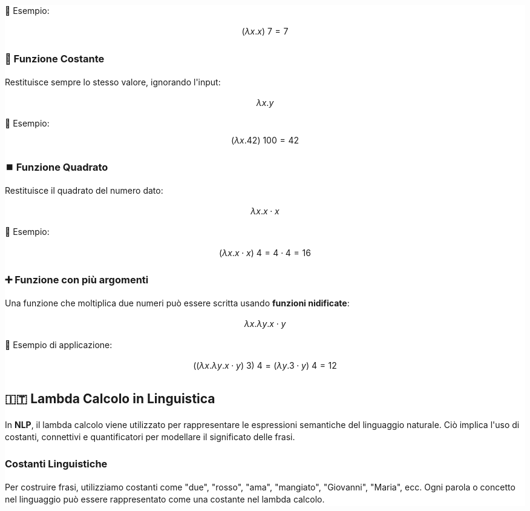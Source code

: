 📌 Esempio:

$$
(\lambda x.x)\ 7 = 7
$$


### 🔢 Funzione Costante

Restituisce sempre lo stesso valore, ignorando l'input:

$$
\lambda x. y
$$

📌 Esempio:  
$$
(\lambda x.42)\ 100 = 42
$$


### ⏹️ Funzione Quadrato

Restituisce il quadrato del numero dato:

$$
\lambda x. x \cdot x
$$

📌 Esempio:

$$
(\lambda x. x \cdot x) \ 4 = 4 \cdot 4 = 16
$$


### ➕ Funzione con più argomenti

Una funzione che moltiplica due numeri può essere scritta usando **funzioni nidificate**:

$$
\lambda x. \lambda y. x \cdot y
$$

📌 Esempio di applicazione:

$$
((\lambda x. \lambda y. x \cdot y) \ 3) \ 4 = (\lambda y. 3 \cdot y) \ 4 = 12
$$

## 🇮🇹 Lambda Calcolo in Linguistica

In **NLP**, il lambda calcolo viene utilizzato per rappresentare le espressioni semantiche del linguaggio naturale. Ciò implica l'uso di costanti, connettivi e quantificatori per modellare il significato delle frasi.

### Costanti Linguistiche
Per costruire frasi, utilizziamo costanti come "due", "rosso", "ama", "mangiato", "Giovanni", "Maria", ecc. Ogni parola o concetto nel linguaggio può essere rappresentato come una costante nel lambda calcolo.
